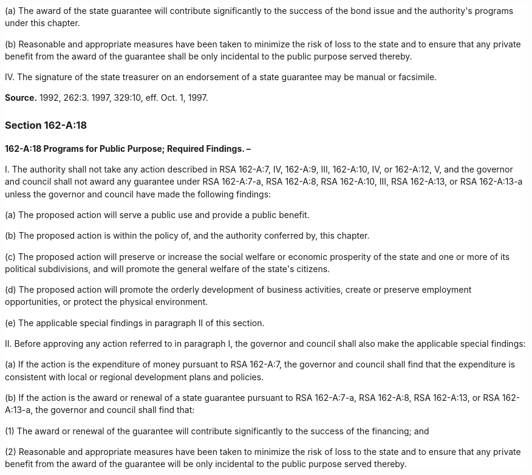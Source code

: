  (a) The award of the state guarantee will contribute
significantly to the success of the bond issue and the authority's
programs under this chapter.
                                             
 (b) Reasonable and appropriate measures have been taken to
minimize the risk of loss to the state and to ensure that any private
benefit from the award of the guarantee shall be only incidental to the
public purpose served thereby.
                                             
 IV. The signature of the state treasurer on an endorsement of a
state guarantee may be manual or facsimile.

**Source.** 1992, 262:3. 1997, 329:10, eff. Oct. 1, 1997.

### Section 162-A:18

 **162-A:18 Programs for Public Purpose; Required Findings. –**
                                             
 I. The authority shall not take any action described in RSA 162-A:7,
IV, 162-A:9, III, 162-A:10, IV, or 162-A:12, V, and the governor and
council shall not award any guarantee under RSA 162-A:7-a, RSA 162-A:8,
RSA 162-A:10, III, RSA 162-A:13, or RSA 162-A:13-a unless the governor
and council have made the following findings:
                                             
 (a) The proposed action will serve a public use and provide a
public benefit.
                                             
 (b) The proposed action is within the policy of, and the
authority conferred by, this chapter.
                                             
 (c) The proposed action will preserve or increase the social
welfare or economic prosperity of the state and one or more of its
political subdivisions, and will promote the general welfare of the
state's citizens.
                                             
 (d) The proposed action will promote the orderly development of
business activities, create or preserve employment opportunities, or
protect the physical environment.
                                             
 (e) The applicable special findings in paragraph II of this
section.
                                             
 II. Before approving any action referred to in paragraph I, the
governor and council shall also make the applicable special findings:
                                             
 (a) If the action is the expenditure of money pursuant to RSA
162-A:7, the governor and council shall find that the expenditure is
consistent with local or regional development plans and policies.
                                             
 (b) If the action is the award or renewal of a state guarantee
pursuant to RSA 162-A:7-a, RSA 162-A:8, RSA 162-A:13, or RSA 162-A:13-a,
the governor and council shall find that:
                                             
 (1) The award or renewal of the guarantee will contribute
significantly to the success of the financing; and
                                             
 (2) Reasonable and appropriate measures have been taken to
minimize the risk of loss to the state and to ensure that any private
benefit from the award of the guarantee will be only incidental to the
public purpose served thereby.
                                             